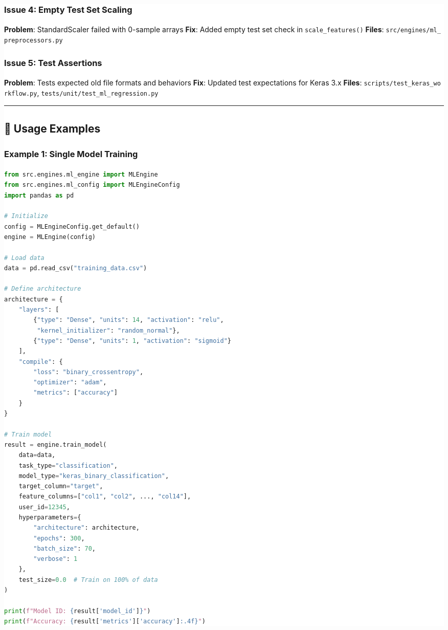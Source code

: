 ### Issue 4: Empty Test Set Scaling
**Problem**: StandardScaler failed with 0-sample arrays
**Fix**: Added empty test set check in `scale_features()`
**Files**: `src/engines/ml_preprocessors.py`

### Issue 5: Test Assertions
**Problem**: Tests expected old file formats and behaviors
**Fix**: Updated test expectations for Keras 3.x
**Files**: `scripts/test_keras_workflow.py`, `tests/unit/test_ml_regression.py`

---

## 📝 Usage Examples

### Example 1: Single Model Training
```python
from src.engines.ml_engine import MLEngine
from src.engines.ml_config import MLEngineConfig
import pandas as pd

# Initialize
config = MLEngineConfig.get_default()
engine = MLEngine(config)

# Load data
data = pd.read_csv("training_data.csv")

# Define architecture
architecture = {
    "layers": [
        {"type": "Dense", "units": 14, "activation": "relu",
         "kernel_initializer": "random_normal"},
        {"type": "Dense", "units": 1, "activation": "sigmoid"}
    ],
    "compile": {
        "loss": "binary_crossentropy",
        "optimizer": "adam",
        "metrics": ["accuracy"]
    }
}

# Train model
result = engine.train_model(
    data=data,
    task_type="classification",
    model_type="keras_binary_classification",
    target_column="target",
    feature_columns=["col1", "col2", ..., "col14"],
    user_id=12345,
    hyperparameters={
        "architecture": architecture,
        "epochs": 300,
        "batch_size": 70,
        "verbose": 1
    },
    test_size=0.0  # Train on 100% of data
)

print(f"Model ID: {result['model_id']}")
print(f"Accuracy: {result['metrics']['accuracy']:.4f}")
```
